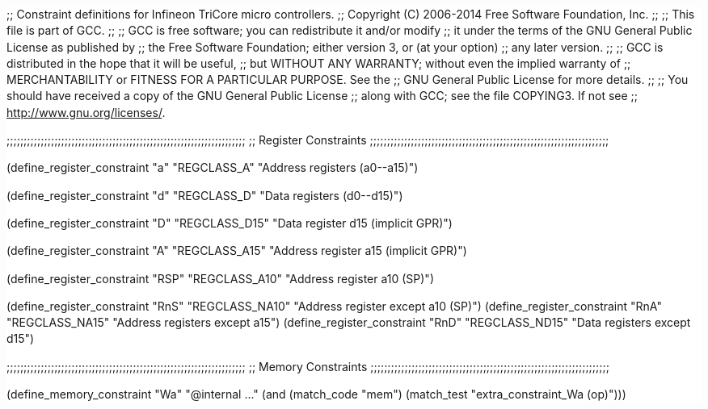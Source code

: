 ;; Constraint definitions for Infineon TriCore micro controllers.
;; Copyright (C) 2006-2014 Free Software Foundation, Inc.
;;
;; This file is part of GCC.
;;
;; GCC is free software; you can redistribute it and/or modify
;; it under the terms of the GNU General Public License as published by
;; the Free Software Foundation; either version 3, or (at your option)
;; any later version.
;;
;; GCC is distributed in the hope that it will be useful,
;; but WITHOUT ANY WARRANTY; without even the implied warranty of
;; MERCHANTABILITY or FITNESS FOR A PARTICULAR PURPOSE.  See the
;; GNU General Public License for more details.
;;
;; You should have received a copy of the GNU General Public License
;; along with GCC; see the file COPYING3.  If not see
;; <http://www.gnu.org/licenses/>.

;;;;;;;;;;;;;;;;;;;;;;;;;;;;;;;;;;;;;;;;;;;;;;;;;;;;;;;;;;;;;;;;;;;;;;
;; Register Constraints
;;;;;;;;;;;;;;;;;;;;;;;;;;;;;;;;;;;;;;;;;;;;;;;;;;;;;;;;;;;;;;;;;;;;;;

(define_register_constraint "a" "REGCLASS_A"
  "Address registers (a0--a15)")

(define_register_constraint "d" "REGCLASS_D"
  "Data registers (d0--d15)")

(define_register_constraint "D" "REGCLASS_D15"
  "Data register d15 (implicit GPR)")

(define_register_constraint "A" "REGCLASS_A15"
  "Address register a15 (implicit GPR)")

(define_register_constraint "RSP" "REGCLASS_A10"
  "Address register a10 (SP)")

(define_register_constraint "RnS" "REGCLASS_NA10"
  "Address register except a10 (SP)")
(define_register_constraint "RnA" "REGCLASS_NA15"
  "Address registers except a15")
(define_register_constraint "RnD" "REGCLASS_ND15"
  "Data registers except d15")


;;;;;;;;;;;;;;;;;;;;;;;;;;;;;;;;;;;;;;;;;;;;;;;;;;;;;;;;;;;;;;;;;;;;;;
;; Memory Constraints
;;;;;;;;;;;;;;;;;;;;;;;;;;;;;;;;;;;;;;;;;;;;;;;;;;;;;;;;;;;;;;;;;;;;;;

(define_memory_constraint "Wa"
  "@internal
  ..."
  (and (match_code "mem")
       (match_test "extra_constraint_Wa (op)")))
